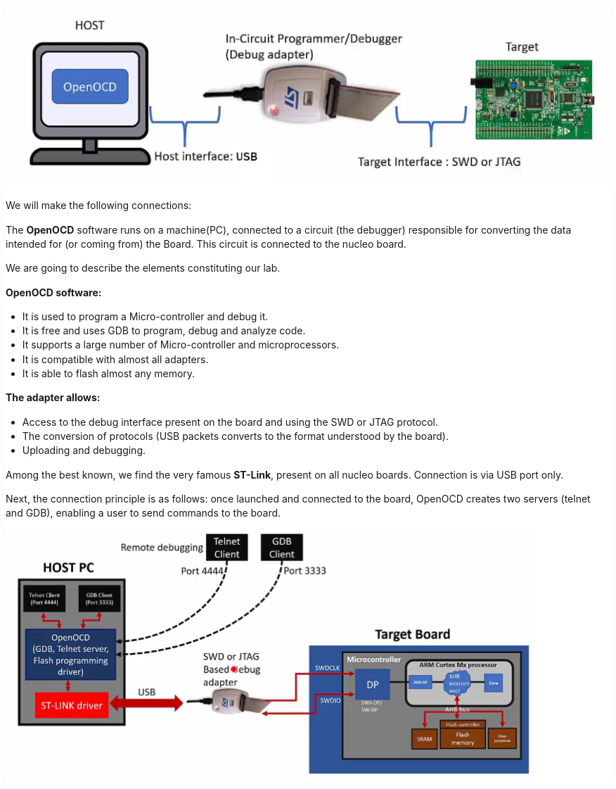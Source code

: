 ![Uploading_sequence](OpenOcd.png)

We will make the following connections:

The **OpenOCD** software runs on a machine(PC), connected to a circuit (the debugger) responsible for converting the data intended for (or coming from) the Board. This circuit is connected to the nucleo board.

We are going to describe the elements constituting our lab.

**OpenOCD software:**

* It is used to program a Micro-controller and debug it.
* It is free and uses GDB to program, debug and analyze code.
* It supports a large number of Micro-controller and microprocessors.
* It is compatible with almost all adapters.
* It is able to flash almost any memory.

**The adapter allows:**

* Access to the debug interface present on the board and using the SWD or JTAG protocol.
* The conversion of protocols (USB packets converts to the format understood by the board).
* Uploading and debugging.

Among the best known, we find the very famous **ST-Link**, present on all nucleo boards. Connection is via USB port only.

Next, the connection principle is as follows: once launched and connected to the board, OpenOCD creates two servers
(telnet and GDB), enabling a user to send commands to the board.

![OpenOCD_Working_Principle](OO_Principle.png)
